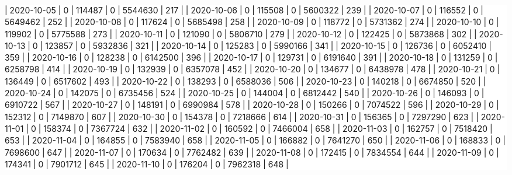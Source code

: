 | 2020-10-05 | 0 | 114487 | 0 | 5544630 | 217 |
| 2020-10-06 | 0 | 115508 | 0 | 5600322 | 239 |
| 2020-10-07 | 0 | 116552 | 0 | 5649462 | 252 |
| 2020-10-08 | 0 | 117624 | 0 | 5685498 | 258 |
| 2020-10-09 | 0 | 118772 | 0 | 5731362 | 274 |
| 2020-10-10 | 0 | 119902 | 0 | 5775588 | 273 |
| 2020-10-11 | 0 | 121090 | 0 | 5806710 | 279 |
| 2020-10-12 | 0 | 122425 | 0 | 5873868 | 302 |
| 2020-10-13 | 0 | 123857 | 0 | 5932836 | 321 |
| 2020-10-14 | 0 | 125283 | 0 | 5990166 | 341 |
| 2020-10-15 | 0 | 126736 | 0 | 6052410 | 359 |
| 2020-10-16 | 0 | 128238 | 0 | 6142500 | 396 |
| 2020-10-17 | 0 | 129731 | 0 | 6191640 | 391 |
| 2020-10-18 | 0 | 131259 | 0 | 6258798 | 414 |
| 2020-10-19 | 0 | 132939 | 0 | 6357078 | 452 |
| 2020-10-20 | 0 | 134677 | 0 | 6438978 | 478 |
| 2020-10-21 | 0 | 136449 | 0 | 6517602 | 493 |
| 2020-10-22 | 0 | 138293 | 0 | 6588036 | 506 |
| 2020-10-23 | 0 | 140218 | 0 | 6674850 | 520 |
| 2020-10-24 | 0 | 142075 | 0 | 6735456 | 524 |
| 2020-10-25 | 0 | 144004 | 0 | 6812442 | 540 |
| 2020-10-26 | 0 | 146093 | 0 | 6910722 | 567 |
| 2020-10-27 | 0 | 148191 | 0 | 6990984 | 578 |
| 2020-10-28 | 0 | 150266 | 0 | 7074522 | 596 |
| 2020-10-29 | 0 | 152312 | 0 | 7149870 | 607 |
| 2020-10-30 | 0 | 154378 | 0 | 7218666 | 614 |
| 2020-10-31 | 0 | 156365 | 0 | 7297290 | 623 |
| 2020-11-01 | 0 | 158374 | 0 | 7367724 | 632 |
| 2020-11-02 | 0 | 160592 | 0 | 7466004 | 658 |
| 2020-11-03 | 0 | 162757 | 0 | 7518420 | 653 |
| 2020-11-04 | 0 | 164855 | 0 | 7583940 | 658 |
| 2020-11-05 | 0 | 166882 | 0 | 7641270 | 650 |
| 2020-11-06 | 0 | 168833 | 0 | 7698600 | 647 |
| 2020-11-07 | 0 | 170634 | 0 | 7762482 | 639 |
| 2020-11-08 | 0 | 172415 | 0 | 7834554 | 644 |
| 2020-11-09 | 0 | 174341 | 0 | 7901712 | 645 |
| 2020-11-10 | 0 | 176204 | 0 | 7962318 | 648 |